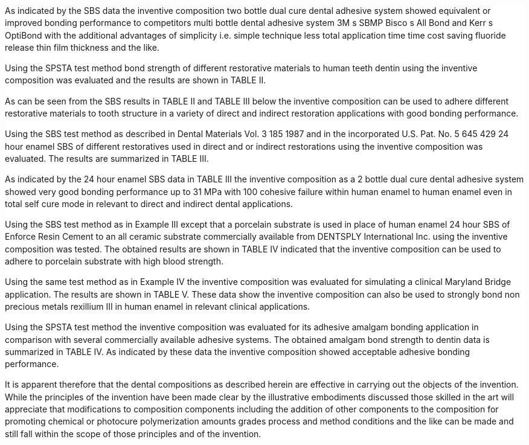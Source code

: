 As indicated by the SBS data the inventive composition two bottle dual cure dental adhesive system showed equivalent or improved bonding performance to competitors multi bottle dental adhesive system 3M s SBMP Bisco s All Bond and Kerr s OptiBond with the additional advantages of simplicity i.e. simple technique less total application time time cost saving fluoride release thin film thickness and the like.

Using the SPSTA test method bond strength of different restorative materials to human teeth dentin using the inventive composition was evaluated and the results are shown in TABLE II.

As can be seen from the SBS results in TABLE II and TABLE III below the inventive composition can be used to adhere different restorative materials to tooth structure in a variety of direct and indirect restoration applications with good bonding performance.

Using the SBS test method as described in Dental Materials Vol. 3 185 1987 and in the incorporated U.S. Pat. No. 5 645 429 24 hour enamel SBS of different restoratives used in direct and or indirect restorations using the inventive composition was evaluated. The results are summarized in TABLE III.

As indicated by the 24 hour enamel SBS data in TABLE III the inventive composition as a 2 bottle dual cure dental adhesive system showed very good bonding performance up to 31 MPa with 100 cohesive failure within human enamel to human enamel even in total self cure mode in relevant to direct and indirect dental applications.

Using the SBS test method as in Example III except that a porcelain substrate is used in place of human enamel 24 hour SBS of Enforce Resin Cement to an all ceramic substrate commercially available from DENTSPLY International Inc. using the inventive composition was tested. The obtained results are shown in TABLE IV indicated that the inventive composition can be used to adhere to porcelain substrate with high blood strength.

Using the same test method as in Example IV the inventive composition was evaluated for simulating a clinical Maryland Bridge application. The results are shown in TABLE V. These data show the inventive composition can also be used to strongly bond non precious metals rexillium III in human enamel in relevant clinical applications.

Using the SPSTA test method the inventive composition was evaluated for its adhesive amalgam bonding application in comparison with several commercially available adhesive systems. The obtained amalgam bond strength to dentin data is summarized in TABLE IV. As indicated by these data the inventive composition showed acceptable adhesive bonding performance.

It is apparent therefore that the dental compositions as described herein are effective in carrying out the objects of the invention. While the principles of the invention have been made clear by the illustrative embodiments discussed those skilled in the art will appreciate that modifications to composition components including the addition of other components to the composition for promoting chemical or photocure polymerization amounts grades process and method conditions and the like can be made and still fall within the scope of those principles and of the invention.

